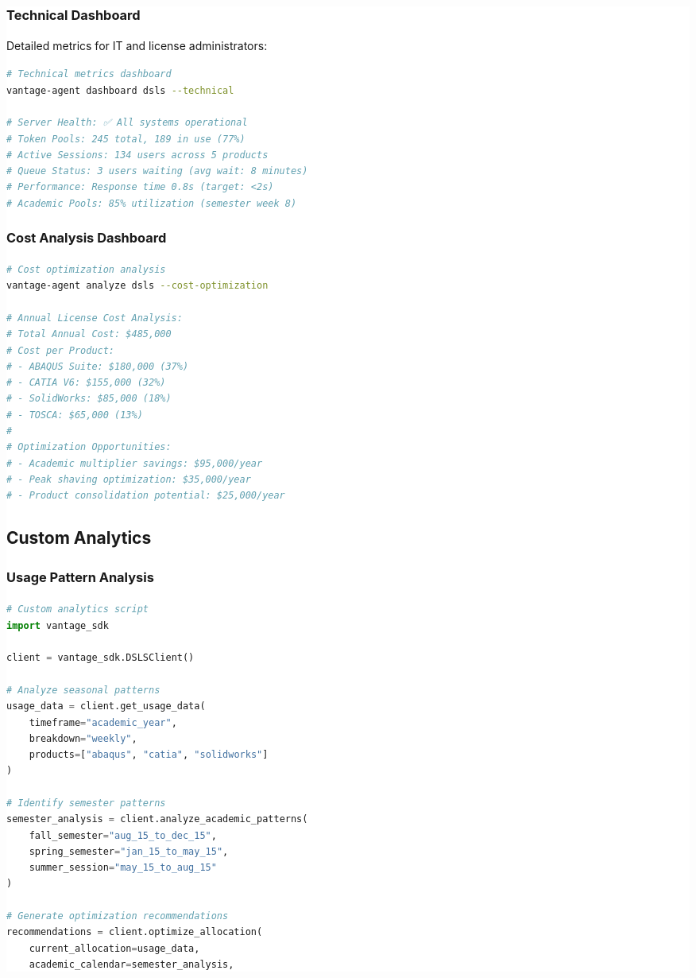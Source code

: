 ### Technical Dashboard

Detailed metrics for IT and license administrators:

```bash
# Technical metrics dashboard
vantage-agent dashboard dsls --technical

# Server Health: ✅ All systems operational
# Token Pools: 245 total, 189 in use (77%)
# Active Sessions: 134 users across 5 products
# Queue Status: 3 users waiting (avg wait: 8 minutes)
# Performance: Response time 0.8s (target: <2s)
# Academic Pools: 85% utilization (semester week 8)
```

### Cost Analysis Dashboard

```bash
# Cost optimization analysis
vantage-agent analyze dsls --cost-optimization

# Annual License Cost Analysis:
# Total Annual Cost: $485,000
# Cost per Product:
# - ABAQUS Suite: $180,000 (37%)
# - CATIA V6: $155,000 (32%) 
# - SolidWorks: $85,000 (18%)
# - TOSCA: $65,000 (13%)
# 
# Optimization Opportunities:
# - Academic multiplier savings: $95,000/year
# - Peak shaving optimization: $35,000/year
# - Product consolidation potential: $25,000/year
```

## Custom Analytics

### Usage Pattern Analysis

```python
# Custom analytics script
import vantage_sdk

client = vantage_sdk.DSLSClient()

# Analyze seasonal patterns
usage_data = client.get_usage_data(
    timeframe="academic_year",
    breakdown="weekly",
    products=["abaqus", "catia", "solidworks"]
)

# Identify semester patterns
semester_analysis = client.analyze_academic_patterns(
    fall_semester="aug_15_to_dec_15",
    spring_semester="jan_15_to_may_15",
    summer_session="may_15_to_aug_15"
)

# Generate optimization recommendations
recommendations = client.optimize_allocation(
    current_allocation=usage_data,
    academic_calendar=semester_analysis,
```